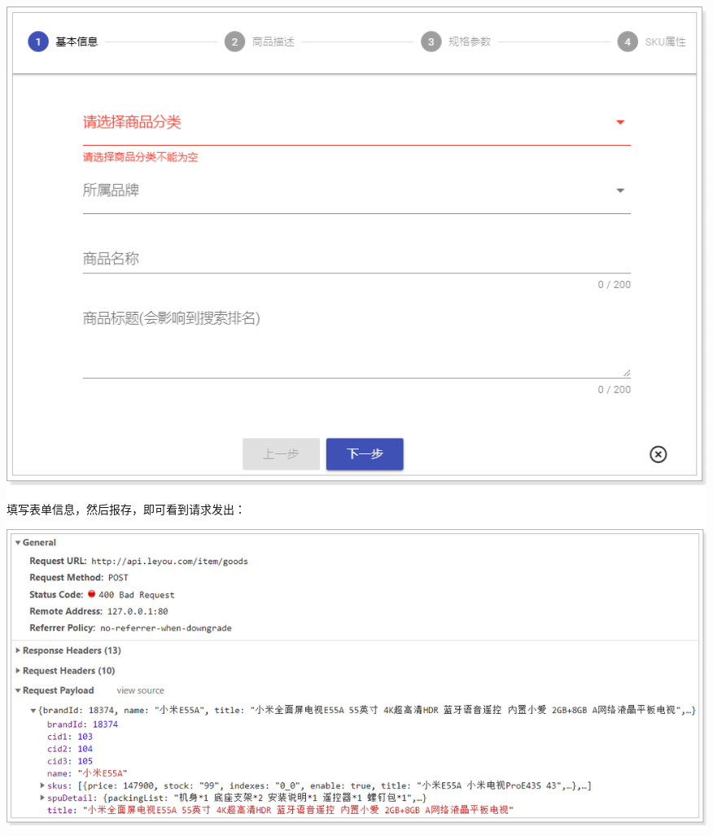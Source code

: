 ![image-20200215223423294](assets/image-20200215223423294.png)

填写表单信息，然后报存，即可看到请求发出：

![image-20200215230043576](assets/image-20200215230043576.png)
